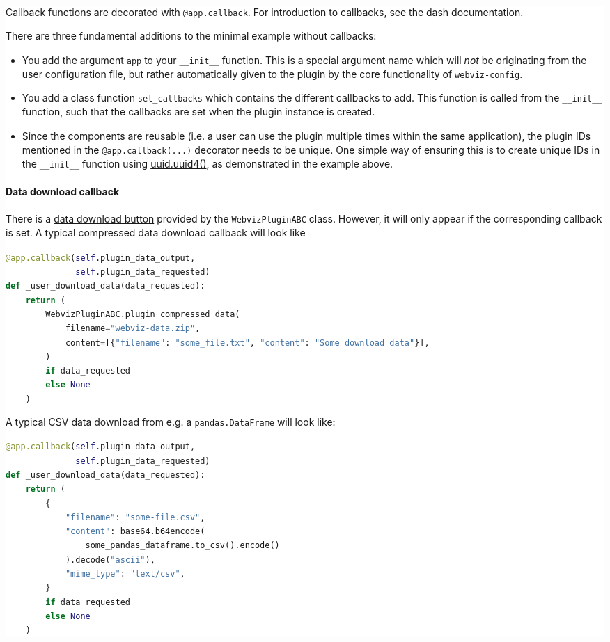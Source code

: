 Callback functions are decorated with `@app.callback`. For introduction to
callbacks, see [the dash documentation](https://dash.plot.ly/getting-started-part-2).

There are three fundamental additions to the minimal example without callbacks:

*   You add the argument `app` to your `__init__` function. This is a special
    argument name which will *not* be originating from the user configuration
    file, but rather automatically given to the plugin by the core
    functionality of `webviz-config`.

*   You add a class function `set_callbacks` which contains the different
    callbacks to add. This function is called from the `__init__` function,
    such that the callbacks are set when the plugin instance is created.

*   Since the components are reusable (i.e. a user can use the plugin
    multiple times within the same application), the plugin IDs mentioned in
    the `@app.callback(...)` decorator needs to be unique. One simple way of
    ensuring this is to create unique IDs in the `__init__` function using
    [uuid.uuid4()](https://docs.python.org/3/library/uuid.html#uuid.uuid4),
    as demonstrated in the example above.

#### Data download callback

There is a [data download button](#override-plugin-toolbar) provided by
the `WebvizPluginABC` class. However, it will only appear if the corresponding
callback is set. A typical compressed data download callback will look like

```python
@app.callback(self.plugin_data_output,
              self.plugin_data_requested)
def _user_download_data(data_requested):
    return (
        WebvizPluginABC.plugin_compressed_data(
            filename="webviz-data.zip",
            content=[{"filename": "some_file.txt", "content": "Some download data"}],
        )
        if data_requested
        else None
    )
```

A typical CSV data download from e.g. a `pandas.DataFrame` will look like:
```python
@app.callback(self.plugin_data_output,
              self.plugin_data_requested)
def _user_download_data(data_requested):
    return (
        {
            "filename": "some-file.csv",
            "content": base64.b64encode(
                some_pandas_dataframe.to_csv().encode()
            ).decode("ascii"),
            "mime_type": "text/csv",
        }
        if data_requested
        else None
    )
```
